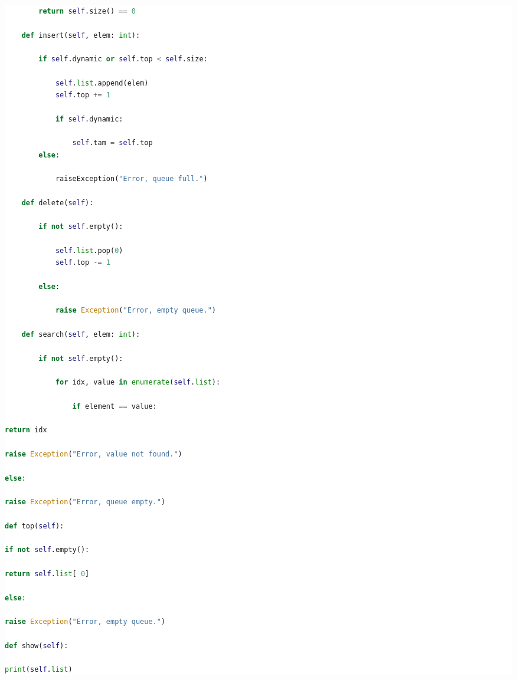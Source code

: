 ```python
        return self.size() == 0

    def insert(self, elem: int):

        if self.dynamic or self.top < self.size:

            self.list.append(elem)
            self.top += 1

            if self.dynamic:

                self.tam = self.top
        else:

            raiseException("Error, queue full.")

    def delete(self):
        
        if not self.empty():

            self.list.pop(0)
            self.top -= 1

        else:

            raise Exception("Error, empty queue.")

    def search(self, elem: int):

        if not self.empty():

            for idx, value in enumerate(self.list):

                if element == value:

return idx

raise Exception("Error, value not found.")

else:

raise Exception("Error, queue empty.")

def top(self):

if not self.empty():

return self.list[ 0]

else:

raise Exception("Error, empty queue.")

def show(self):

print(self.list)
```
